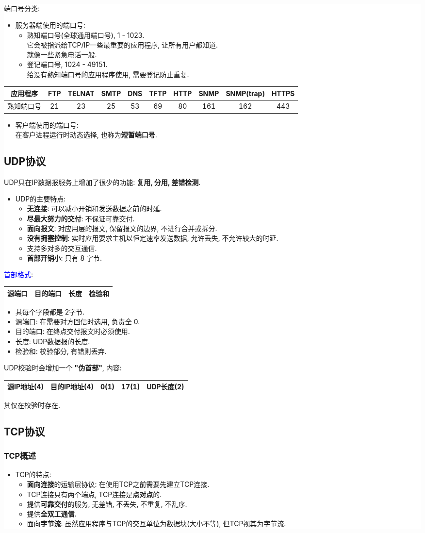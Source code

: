 
端口号分类:  
- 服务器端使用的端口号:  
	- 熟知端口号(全球通用端口号), 1 - 1023.  
		它会被指派给TCP/IP一些最重要的应用程序, 让所有用户都知道.  
		就像一些紧急电话一般.  
	- 登记端口号, 1024 - 49151.  
		给没有熟知端口号的应用程序使用, 需要登记防止重复.  

|  应用程序  | FTP | TELNAT | SMTP | DNS | TFTP | HTTP | SNMP | SNMP(trap) | HTTPS |
|:----------:|:---:|:------:|:----:|:---:|:----:|:----:|:----:|:----------:|:-----:|
| 熟知端口号 | 21  |   23   |  25  | 53  |  69  |  80  | 161  |    162     |  443  |

- 客户端使用的端口号:  
	在客户进程运行时动态选择, 也称为**短暂端口号**.  


## UDP协议


UDP只在IP数据报服务上增加了很少的功能: **复用, 分用, 差错检测**.  

- UDP的主要特点:  
	- **无连接**: 可以减小开销和发送数据之前的时延.  
	- **尽最大努力的交付**: 不保证可靠交付.  
	- **面向报文**: 对应用层的报文, 保留报文的边界, 不进行合并或拆分.  
	- **没有拥塞控制**: 实时应用要求主机以恒定速率发送数据, 允许丢失, 不允许较大的时延.  
	- 支持多对多的交互通信.  
	- **首部开销小**: 只有 8 字节.  


<span style="color:blue">首部格式</span>:  

| 源端口 | 目的端口 | 长度 | 检验和 |
| ------ | -------- | ---- | ------ |

- 其每个字段都是 2字节.  
- 源端口: 在需要对方回信时选用, 负责全 0.  
- 目的端口: 在终点交付报文时必须使用.  
- 长度: UDP数据报的长度.  
- 检验和: 校验部分, 有错则丢弃.  

UDP校验时会增加一个 **"伪首部"**, 内容:  

| 源IP地址(4) | 目的IP地址(4) | 0(1) | 17(1) | UDP长度(2) | 
|:-----------:|:-------------:|:----:|:-----:|:----------:|
其仅在校验时存在.  


## TCP协议

### TCP概述


- TCP的特点:  
	- **面向连接**的运输层协议: 在使用TCP之前需要先建立TCP连接.  
	- TCP连接只有两个端点, TCP连接是**点对点**的.  
	- 提供**可靠交付**的服务, 无差错, 不丢失, 不重复, 不乱序.  
	- 提供**全双工通信**.  
	- 面向**字节流**: 虽然应用程序与TCP的交互单位为数据块(大小不等), 但TCP视其为字节流.  
